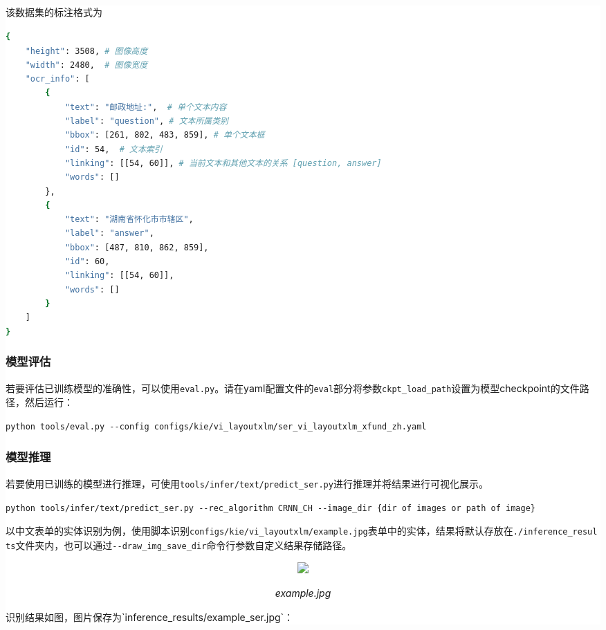 该数据集的标注格式为

```bash
{
    "height": 3508, # 图像高度
    "width": 2480,  # 图像宽度
    "ocr_info": [
        {
            "text": "邮政地址:",  # 单个文本内容
            "label": "question", # 文本所属类别
            "bbox": [261, 802, 483, 859], # 单个文本框
            "id": 54,  # 文本索引
            "linking": [[54, 60]], # 当前文本和其他文本的关系 [question, answer]
            "words": []
        },
        {
            "text": "湖南省怀化市市辖区",
            "label": "answer",
            "bbox": [487, 810, 862, 859],
            "id": 60,
            "linking": [[54, 60]],
            "words": []
        }
    ]
}
```

### 模型评估

若要评估已训练模型的准确性，可以使用`eval.py`。请在yaml配置文件的`eval`部分将参数`ckpt_load_path`设置为模型checkpoint的文件路径，然后运行：

```
python tools/eval.py --config configs/kie/vi_layoutxlm/ser_vi_layoutxlm_xfund_zh.yaml
```


### 模型推理

若要使用已训练的模型进行推理，可使用`tools/infer/text/predict_ser.py`进行推理并将结果进行可视化展示。

```
python tools/infer/text/predict_ser.py --rec_algorithm CRNN_CH --image_dir {dir of images or path of image}
```

以中文表单的实体识别为例，使用脚本识别`configs/kie/vi_layoutxlm/example.jpg`表单中的实体，结果将默认存放在`./inference_results`文件夹内，也可以通过`--draw_img_save_dir`命令行参数自定义结果存储路径。

<p align="center">
  <img src="example.jpg" width=1000 />
</p>
<p align="center">
  <em> example.jpg </em>
</p>
识别结果如图，图片保存为`inference_results/example_ser.jpg`：
